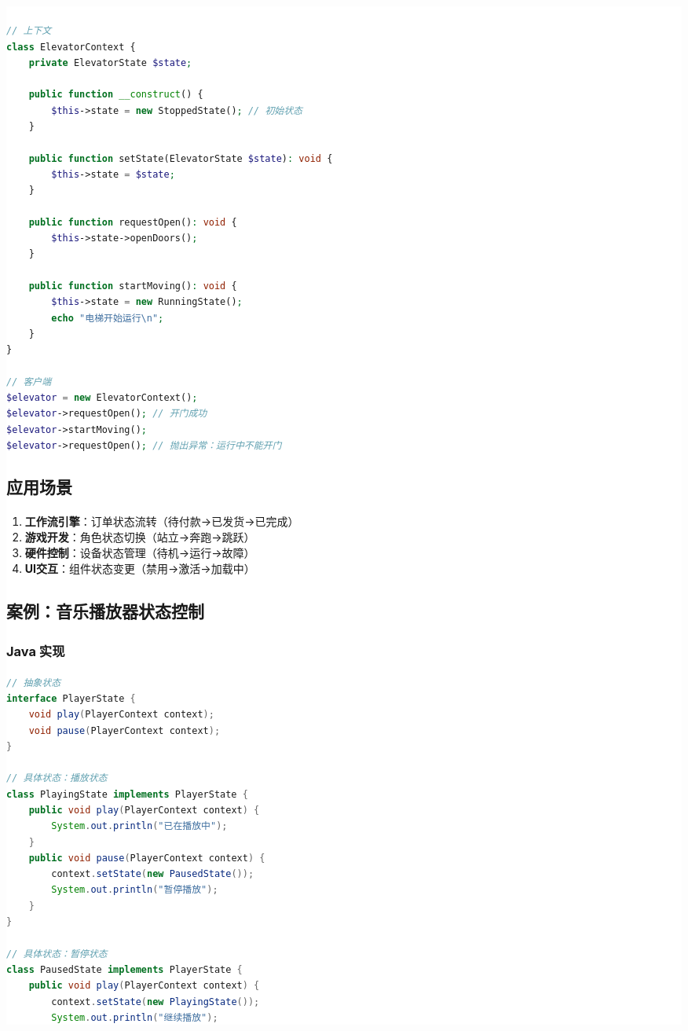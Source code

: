 ```php

// 上下文
class ElevatorContext {
    private ElevatorState $state;
  
    public function __construct() {
        $this->state = new StoppedState(); // 初始状态
    }
  
    public function setState(ElevatorState $state): void {
        $this->state = $state;
    }
  
    public function requestOpen(): void {
        $this->state->openDoors();
    }
  
    public function startMoving(): void {
        $this->state = new RunningState();
        echo "电梯开始运行\n";
    }
}

// 客户端
$elevator = new ElevatorContext();
$elevator->requestOpen(); // 开门成功
$elevator->startMoving();
$elevator->requestOpen(); // 抛出异常：运行中不能开门
```

## 应用场景
1. **工作流引擎**：订单状态流转（待付款→已发货→已完成）
2. **游戏开发**：角色状态切换（站立→奔跑→跳跃）
3. **硬件控制**：设备状态管理（待机→运行→故障）
4. **UI交互**：组件状态变更（禁用→激活→加载中）

## 案例：音乐播放器状态控制
### Java 实现
```java
// 抽象状态
interface PlayerState {
    void play(PlayerContext context);
    void pause(PlayerContext context);
}

// 具体状态：播放状态
class PlayingState implements PlayerState {
    public void play(PlayerContext context) {
        System.out.println("已在播放中");
    }
    public void pause(PlayerContext context) {
        context.setState(new PausedState());
        System.out.println("暂停播放");
    }
}

// 具体状态：暂停状态
class PausedState implements PlayerState {
    public void play(PlayerContext context) {
        context.setState(new PlayingState());
        System.out.println("继续播放");
```